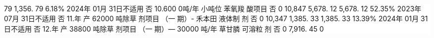 79
1,356.
79
6.18%
2024年
01月
31日不适用
否
10.600
0吨/年
小吨位
苯氧羧
酸项目
否
0
10,847
5,678.
12
5,678.
12
52.35%
2023年
07月
31日不适用
否
11.年
产
62000
吨除草
剂项目
（一
期）-
禾本田
液体制
剂
否
0
10,347
1,385.
33
1,385.
33
13.39%
2024年
01月
31日不适用
否
12.年
产
38800
吨除草
剂项目
（一
期）—
30000
吨/年
草甘膦
可溶粒
剂
否
0
7,916.
45
0